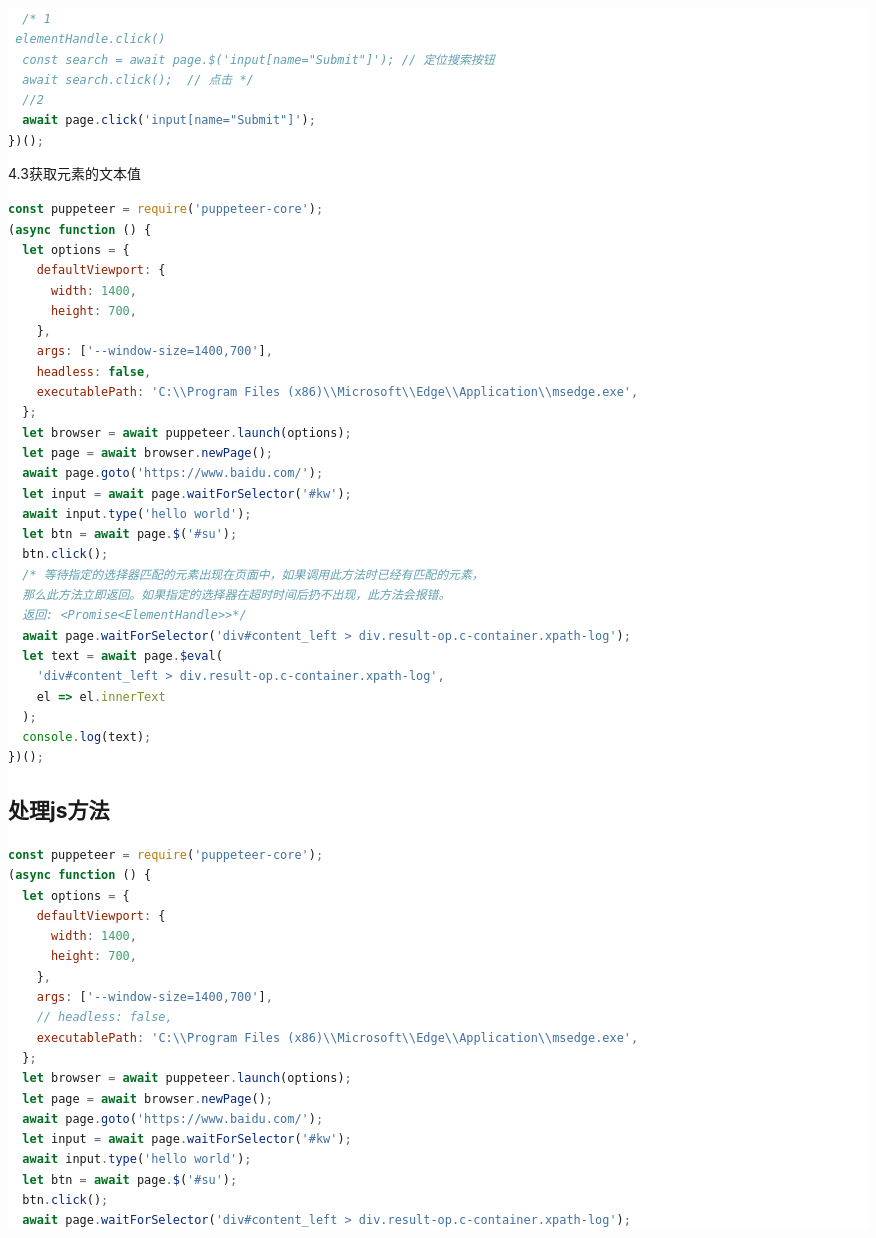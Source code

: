 ```js
  /* 1  
 elementHandle.click()
  const search = await page.$('input[name="Submit"]'); // 定位搜索按钮
  await search.click();  // 点击 */
  //2
  await page.click('input[name="Submit"]');
})();
```

4.3获取元素的文本值

```js
const puppeteer = require('puppeteer-core');
(async function () {
  let options = {
    defaultViewport: {
      width: 1400,
      height: 700,
    },
    args: ['--window-size=1400,700'],
    headless: false,
    executablePath: 'C:\\Program Files (x86)\\Microsoft\\Edge\\Application\\msedge.exe',
  };
  let browser = await puppeteer.launch(options);
  let page = await browser.newPage();
  await page.goto('https://www.baidu.com/');
  let input = await page.waitForSelector('#kw');
  await input.type('hello world');
  let btn = await page.$('#su');
  btn.click();
  /* 等待指定的选择器匹配的元素出现在页面中，如果调用此方法时已经有匹配的元素，
  那么此方法立即返回。如果指定的选择器在超时时间后扔不出现，此方法会报错。 
  返回: <Promise<ElementHandle>>*/
  await page.waitForSelector('div#content_left > div.result-op.c-container.xpath-log');
  let text = await page.$eval(
    'div#content_left > div.result-op.c-container.xpath-log',
    el => el.innerText
  );
  console.log(text);
})();
```

## 处理js方法

```js
const puppeteer = require('puppeteer-core');
(async function () {
  let options = {
    defaultViewport: {
      width: 1400,
      height: 700,
    },
    args: ['--window-size=1400,700'],
    // headless: false,
    executablePath: 'C:\\Program Files (x86)\\Microsoft\\Edge\\Application\\msedge.exe',
  };
  let browser = await puppeteer.launch(options);
  let page = await browser.newPage();
  await page.goto('https://www.baidu.com/');
  let input = await page.waitForSelector('#kw');
  await input.type('hello world');
  let btn = await page.$('#su');
  btn.click();
  await page.waitForSelector('div#content_left > div.result-op.c-container.xpath-log');
```